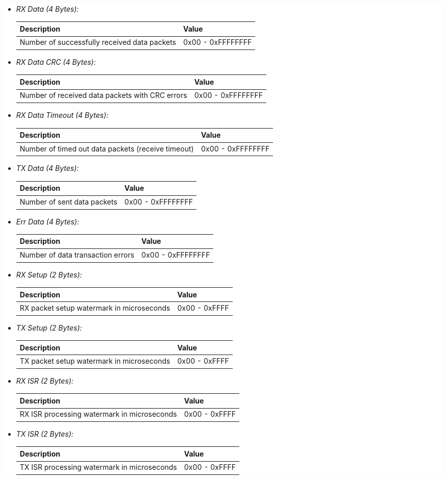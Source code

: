 - _RX Data (4 Bytes):_

    | **Description**                              | **Value**         |
    | -------------------------------------------- | ----------------- |
    | Number of successfully received data packets | 0x00 - 0xFFFFFFFF |

- _RX Data CRC (4 Bytes):_

    | **Description**                                 | **Value**         |
    | ----------------------------------------------- | ----------------- |
    | Number of received data packets with CRC errors | 0x00 - 0xFFFFFFFF |

- _RX Data Timeout (4 Bytes):_

    | **Description**                                    | **Value**         |
    | -------------------------------------------------- | ----------------- |
    | Number of timed out data packets (receive timeout) | 0x00 - 0xFFFFFFFF |

- _TX Data (4 Bytes):_

    | **Description**             | **Value**         |
    | --------------------------- | ----------------- |
    | Number of sent data packets | 0x00 - 0xFFFFFFFF |

- _Err Data (4 Bytes):_

    | **Description**                   | **Value**         |
    | --------------------------------- | ----------------- |
    | Number of data transaction errors | 0x00 - 0xFFFFFFFF |

- _RX Setup (2 Bytes):_

    | **Description**                           | **Value**     |
    | ----------------------------------------- | ------------- |
    | RX packet setup watermark in microseconds | 0x00 - 0xFFFF |

- _TX Setup (2 Bytes):_

    | **Description**                           | **Value**     |
    | ----------------------------------------- | ------------- |
    | TX packet setup watermark in microseconds | 0x00 - 0xFFFF |

- _RX ISR (2 Bytes):_

    | **Description**                             | **Value**     |
    | ------------------------------------------- | ------------- |
    | RX ISR processing watermark in microseconds | 0x00 - 0xFFFF |

- _TX ISR (2 Bytes):_

    | **Description**                             | **Value**     |
    | ------------------------------------------- | ------------- |
    | TX ISR processing watermark in microseconds | 0x00 - 0xFFFF |
